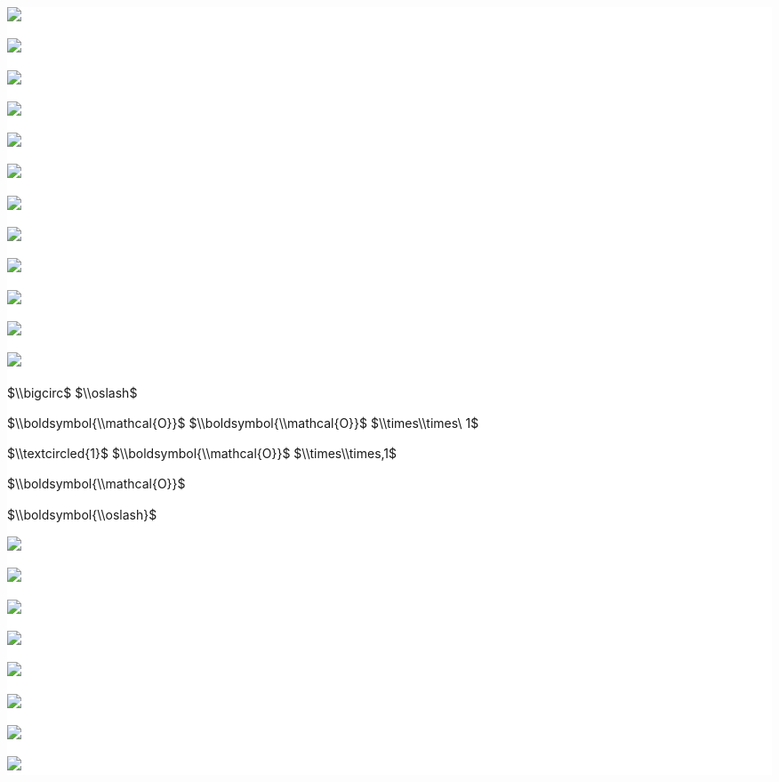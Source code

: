 ![](https://www.nta.go.jp/tmp/b0e2e0dd-f01e-4a6c-a3a9-cf1d37d672ea/images/e738616600c3c98ecc0f1da55689fab81e9c9676735d0986344105712ee46e39.jpg)

![](https://www.nta.go.jp/tmp/b0e2e0dd-f01e-4a6c-a3a9-cf1d37d672ea/images/924cdea93372db24280985db344a3390dddbba0ca614f5f4c740b978db877d54.jpg)

![](https://www.nta.go.jp/tmp/b0e2e0dd-f01e-4a6c-a3a9-cf1d37d672ea/images/d6e0f3d46e6d720f6a4f6feb0f8d369226e332751018735fc55e6def5be7253e.jpg)

![](https://www.nta.go.jp/tmp/b0e2e0dd-f01e-4a6c-a3a9-cf1d37d672ea/images/ef8820aa5bcc6b23998d1fdae230d7d4e1ec0a1cbcf484579cca2841e5bb510c.jpg)

![](https://www.nta.go.jp/tmp/b0e2e0dd-f01e-4a6c-a3a9-cf1d37d672ea/images/2f77ef9502277116b3e0a362a3ecbf9557b390dd775baa3bc122223e796883f0.jpg)

![](https://www.nta.go.jp/tmp/b0e2e0dd-f01e-4a6c-a3a9-cf1d37d672ea/images/845f3d2517636273765073d6d3c00dd9f48ba41f1283fbb649868a151e816b71.jpg)

![](https://www.nta.go.jp/tmp/b0e2e0dd-f01e-4a6c-a3a9-cf1d37d672ea/images/fb889d2cfef77d247c6c174abbd986e3540b9f4f0e4582313e36569a09b300e6.jpg)

![](https://www.nta.go.jp/tmp/b0e2e0dd-f01e-4a6c-a3a9-cf1d37d672ea/images/1d18de00e9f1dbfeedcd749b3376fa88c639fd8fd1863d5e40f4395dae659e9c.jpg)

![](https://www.nta.go.jp/tmp/b0e2e0dd-f01e-4a6c-a3a9-cf1d37d672ea/images/5a3a2681aa4af8246b4ad8a9180b16afafd4f7ea8ebe17db51c1ac8d24bcd323.jpg)

![](https://www.nta.go.jp/tmp/b0e2e0dd-f01e-4a6c-a3a9-cf1d37d672ea/images/7f7ffe133e63eb351e5cd0721f007518f4a2839e19c2acdae32c92e435b8bfd1.jpg)

![](https://www.nta.go.jp/tmp/b0e2e0dd-f01e-4a6c-a3a9-cf1d37d672ea/images/2c523cee0b67bfd97a1ce0b188fb1b710f172d0fdbc9ac49f514be6dfe9f0d83.jpg)

![](https://www.nta.go.jp/tmp/b0e2e0dd-f01e-4a6c-a3a9-cf1d37d672ea/images/3f2462d044d6f0f0e23fd4b6db50798466b3d5789e53de6a36c82ef27239a16d.jpg)

$\\bigcirc$ $\\oslash$

$\\boldsymbol{\\mathcal{O}}$ $\\boldsymbol{\\mathcal{O}}$ $\\times\\times\ 1$

$\\textcircled{1}$ $\\boldsymbol{\\mathcal{O}}$ $\\times\\times,1$

$\\boldsymbol{\\mathcal{O}}$

$\\boldsymbol{\\oslash}$

![](https://www.nta.go.jp/tmp/b0e2e0dd-f01e-4a6c-a3a9-cf1d37d672ea/images/07f11d7a9741e4ec057e6e77de31d9afb10ad119b9342dfdaf6e7a51292ba89e.jpg)

![](https://www.nta.go.jp/tmp/b0e2e0dd-f01e-4a6c-a3a9-cf1d37d672ea/images/735f9d6f26448e95e917387800b29e435000affafe589ad1c08f2f5c17d90431.jpg)

![](https://www.nta.go.jp/tmp/b0e2e0dd-f01e-4a6c-a3a9-cf1d37d672ea/images/317cdd29ac2d624f371599afd09717e7d29ef1ff5ec77cb9d0601c8cb234f684.jpg)

![](https://www.nta.go.jp/tmp/b0e2e0dd-f01e-4a6c-a3a9-cf1d37d672ea/images/04e84b977ae3489d2cd2ca5deaf59225d41b2e0cf3aad489a9698c67927f5a84.jpg)

![](https://www.nta.go.jp/tmp/b0e2e0dd-f01e-4a6c-a3a9-cf1d37d672ea/images/65a2074202562ad5ce8cef284d1cd5245cea2c156043ae8e4a2487e5433abe8e.jpg)

![](https://www.nta.go.jp/tmp/b0e2e0dd-f01e-4a6c-a3a9-cf1d37d672ea/images/dd0e817a122791919e5cf76678666023b78d7050b74707f73d2001a55171ef14.jpg)

![](https://www.nta.go.jp/tmp/b0e2e0dd-f01e-4a6c-a3a9-cf1d37d672ea/images/be1a6bc4cbcd30493be898746b63a599494bcc3f215e5e3b86050614aa995699.jpg)

![](https://www.nta.go.jp/tmp/b0e2e0dd-f01e-4a6c-a3a9-cf1d37d672ea/images/86d72190fd2ecc4330e37005f3ab173499c8a2bd14e11f442be87d9673a97cc5.jpg)
